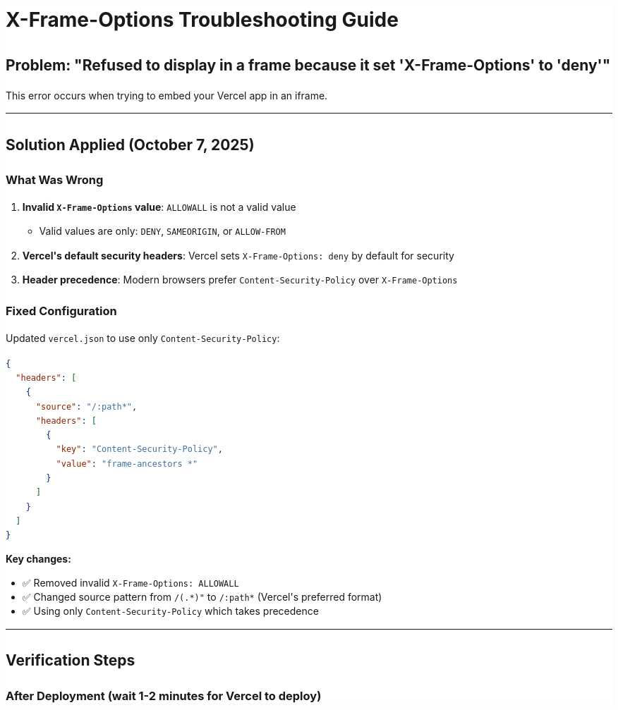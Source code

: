 # X-Frame-Options Troubleshooting Guide

## Problem: "Refused to display in a frame because it set 'X-Frame-Options' to 'deny'"

This error occurs when trying to embed your Vercel app in an iframe.

---

## Solution Applied (October 7, 2025)

### What Was Wrong

1. **Invalid `X-Frame-Options` value**: `ALLOWALL` is not a valid value
   - Valid values are only: `DENY`, `SAMEORIGIN`, or `ALLOW-FROM`
   
2. **Vercel's default security headers**: Vercel sets `X-Frame-Options: deny` by default for security

3. **Header precedence**: Modern browsers prefer `Content-Security-Policy` over `X-Frame-Options`

### Fixed Configuration

Updated `vercel.json` to use only `Content-Security-Policy`:

```json
{
  "headers": [
    {
      "source": "/:path*",
      "headers": [
        {
          "key": "Content-Security-Policy",
          "value": "frame-ancestors *"
        }
      ]
    }
  ]
}
```

**Key changes:**
- ✅ Removed invalid `X-Frame-Options: ALLOWALL`
- ✅ Changed source pattern from `/(.*)"` to `/:path*` (Vercel's preferred format)
- ✅ Using only `Content-Security-Policy` which takes precedence

---

## Verification Steps

### After Deployment (wait 1-2 minutes for Vercel to deploy)
